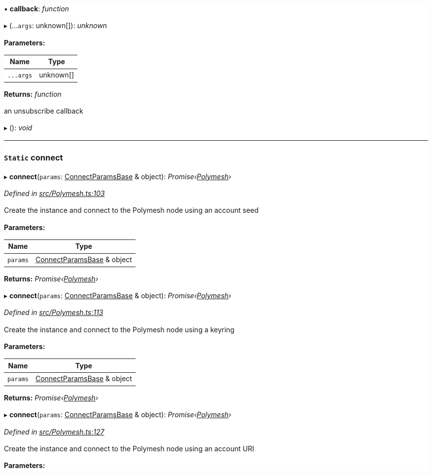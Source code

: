 ▪ **callback**: *function*

▸ (...`args`: unknown[]): *unknown*

**Parameters:**

Name | Type |
------ | ------ |
`...args` | unknown[] |

**Returns:** *function*

an unsubscribe callback

▸ (): *void*

___

### `Static` connect

▸ **connect**(`params`: [ConnectParamsBase](../interfaces/connectparamsbase.md) & object): *Promise‹[Polymesh](polymesh.md)›*

*Defined in [src/Polymesh.ts:103](https://github.com/PolymathNetwork/polymesh-sdk/blob/c77f6a3e/src/Polymesh.ts#L103)*

Create the instance and connect to the Polymesh node using an account seed

**Parameters:**

Name | Type |
------ | ------ |
`params` | [ConnectParamsBase](../interfaces/connectparamsbase.md) & object |

**Returns:** *Promise‹[Polymesh](polymesh.md)›*

▸ **connect**(`params`: [ConnectParamsBase](../interfaces/connectparamsbase.md) & object): *Promise‹[Polymesh](polymesh.md)›*

*Defined in [src/Polymesh.ts:113](https://github.com/PolymathNetwork/polymesh-sdk/blob/c77f6a3e/src/Polymesh.ts#L113)*

Create the instance and connect to the Polymesh node using a keyring

**Parameters:**

Name | Type |
------ | ------ |
`params` | [ConnectParamsBase](../interfaces/connectparamsbase.md) & object |

**Returns:** *Promise‹[Polymesh](polymesh.md)›*

▸ **connect**(`params`: [ConnectParamsBase](../interfaces/connectparamsbase.md) & object): *Promise‹[Polymesh](polymesh.md)›*

*Defined in [src/Polymesh.ts:127](https://github.com/PolymathNetwork/polymesh-sdk/blob/c77f6a3e/src/Polymesh.ts#L127)*

Create the instance and connect to the Polymesh node using an account URI

**Parameters:**
